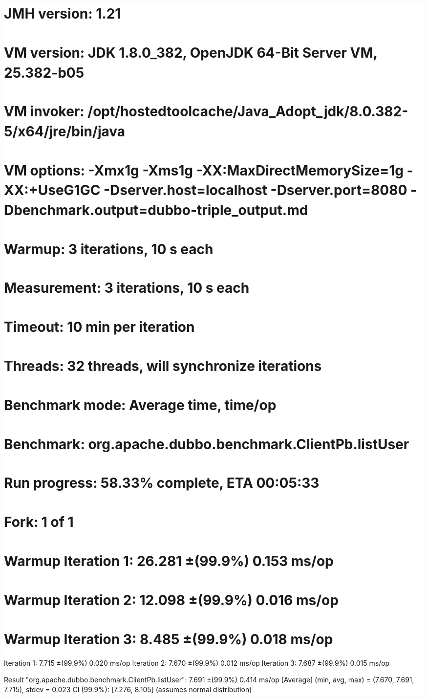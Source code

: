 
# JMH version: 1.21
# VM version: JDK 1.8.0_382, OpenJDK 64-Bit Server VM, 25.382-b05
# VM invoker: /opt/hostedtoolcache/Java_Adopt_jdk/8.0.382-5/x64/jre/bin/java
# VM options: -Xmx1g -Xms1g -XX:MaxDirectMemorySize=1g -XX:+UseG1GC -Dserver.host=localhost -Dserver.port=8080 -Dbenchmark.output=dubbo-triple_output.md
# Warmup: 3 iterations, 10 s each
# Measurement: 3 iterations, 10 s each
# Timeout: 10 min per iteration
# Threads: 32 threads, will synchronize iterations
# Benchmark mode: Average time, time/op
# Benchmark: org.apache.dubbo.benchmark.ClientPb.listUser

# Run progress: 58.33% complete, ETA 00:05:33
# Fork: 1 of 1
# Warmup Iteration   1: 26.281 ±(99.9%) 0.153 ms/op
# Warmup Iteration   2: 12.098 ±(99.9%) 0.016 ms/op
# Warmup Iteration   3: 8.485 ±(99.9%) 0.018 ms/op
Iteration   1: 7.715 ±(99.9%) 0.020 ms/op
Iteration   2: 7.670 ±(99.9%) 0.012 ms/op
Iteration   3: 7.687 ±(99.9%) 0.015 ms/op


Result "org.apache.dubbo.benchmark.ClientPb.listUser":
  7.691 ±(99.9%) 0.414 ms/op [Average]
  (min, avg, max) = (7.670, 7.691, 7.715), stdev = 0.023
  CI (99.9%): [7.276, 8.105] (assumes normal distribution)
